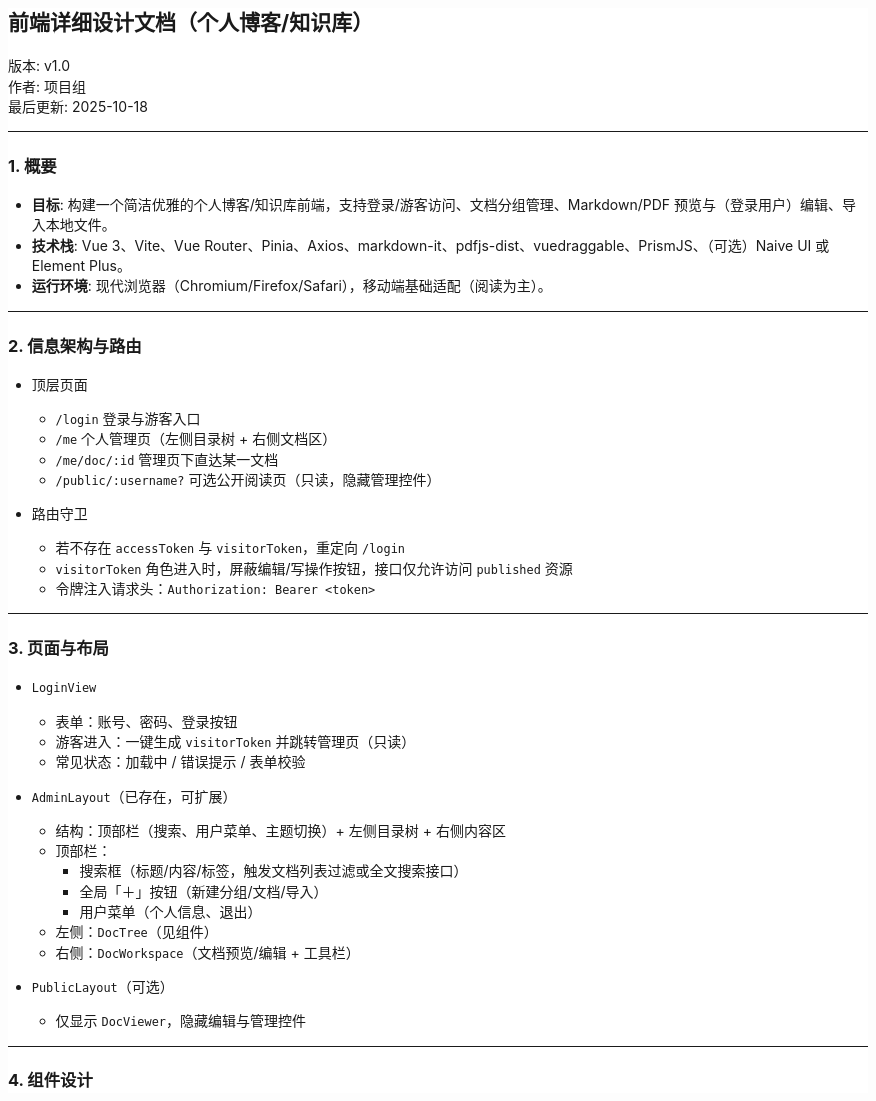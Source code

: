 ## 前端详细设计文档（个人博客/知识库）

版本: v1.0  
作者: 项目组  
最后更新: 2025-10-18

---

### 1. 概要

- **目标**: 构建一个简洁优雅的个人博客/知识库前端，支持登录/游客访问、文档分组管理、Markdown/PDF 预览与（登录用户）编辑、导入本地文件。
- **技术栈**: Vue 3、Vite、Vue Router、Pinia、Axios、markdown-it、pdfjs-dist、vuedraggable、PrismJS、（可选）Naive UI 或 Element Plus。
- **运行环境**: 现代浏览器（Chromium/Firefox/Safari），移动端基础适配（阅读为主）。

---

### 2. 信息架构与路由

- 顶层页面
  - `/login` 登录与游客入口
  - `/me` 个人管理页（左侧目录树 + 右侧文档区）
  - `/me/doc/:id` 管理页下直达某一文档
  - `/public/:username?` 可选公开阅读页（只读，隐藏管理控件）

- 路由守卫
  - 若不存在 `accessToken` 与 `visitorToken`，重定向 `/login`
  - `visitorToken` 角色进入时，屏蔽编辑/写操作按钮，接口仅允许访问 `published` 资源
  - 令牌注入请求头：`Authorization: Bearer <token>`

---

### 3. 页面与布局

- `LoginView`
  - 表单：账号、密码、登录按钮
  - 游客进入：一键生成 `visitorToken` 并跳转管理页（只读）
  - 常见状态：加载中 / 错误提示 / 表单校验

- `AdminLayout`（已存在，可扩展）
  - 结构：顶部栏（搜索、用户菜单、主题切换）+ 左侧目录树 + 右侧内容区
  - 顶部栏：
    - 搜索框（标题/内容/标签，触发文档列表过滤或全文搜索接口）
    - 全局「＋」按钮（新建分组/文档/导入）
    - 用户菜单（个人信息、退出）
  - 左侧：`DocTree`（见组件）
  - 右侧：`DocWorkspace`（文档预览/编辑 + 工具栏）

- `PublicLayout`（可选）
  - 仅显示 `DocViewer`，隐藏编辑与管理控件

---

### 4. 组件设计
